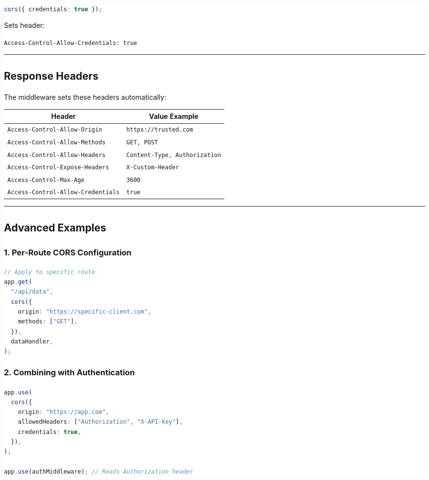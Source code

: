 ```typescript
cors({ credentials: true });
```

Sets header:

```http
Access-Control-Allow-Credentials: true
```

---

## **Response Headers**

The middleware sets these headers automatically:

| Header                             | Value Example                 |
| ---------------------------------- | ----------------------------- |
| `Access-Control-Allow-Origin`      | `https://trusted.com`         |
| `Access-Control-Allow-Methods`     | `GET, POST`                   |
| `Access-Control-Allow-Headers`     | `Content-Type, Authorization` |
| `Access-Control-Expose-Headers`    | `X-Custom-Header`             |
| `Access-Control-Max-Age`           | `3600`                        |
| `Access-Control-Allow-Credentials` | `true`                        |

---

## **Advanced Examples**

### **1. Per-Route CORS Configuration**

```typescript
// Apply to specific route
app.get(
  "/api/data",
  cors({
    origin: "https://specific-client.com",
    methods: ["GET"],
  }),
  dataHandler,
);
```

### **2. Combining with Authentication**

```typescript
app.use(
  cors({
    origin: "https://app.com",
    allowedHeaders: ["Authorization", "X-API-Key"],
    credentials: true,
  }),
);

app.use(authMiddleware); // Reads Authorization header
```
